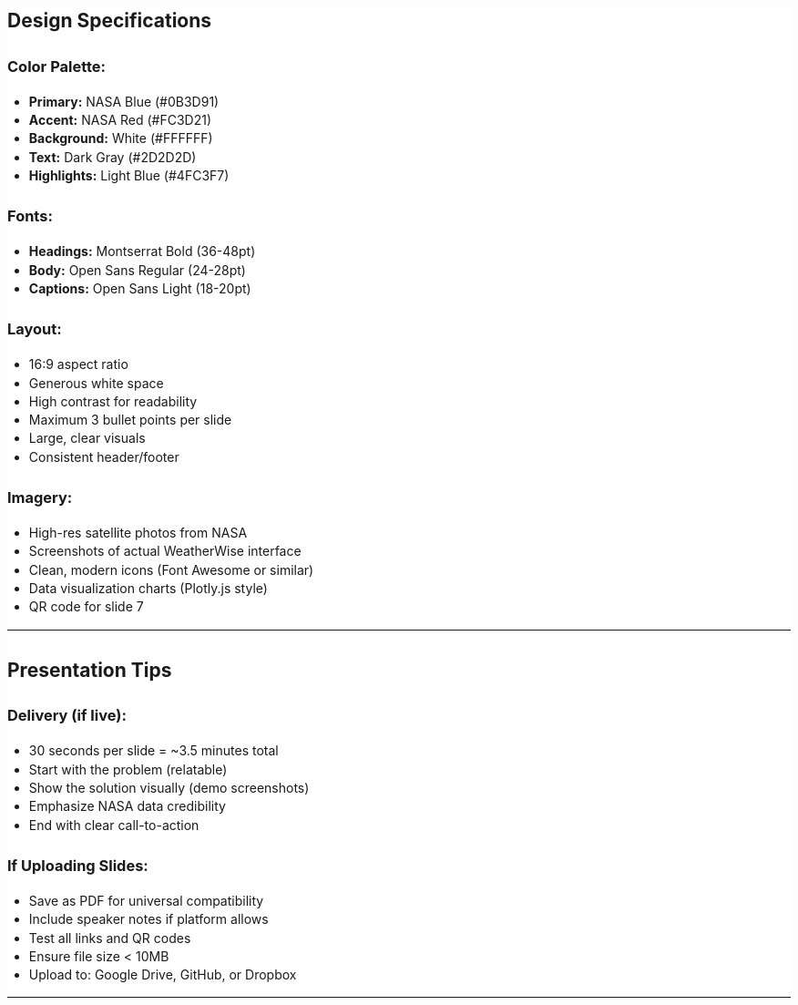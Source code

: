 ## Design Specifications

### Color Palette:
- **Primary:** NASA Blue (#0B3D91)
- **Accent:** NASA Red (#FC3D21)
- **Background:** White (#FFFFFF)
- **Text:** Dark Gray (#2D2D2D)
- **Highlights:** Light Blue (#4FC3F7)

### Fonts:
- **Headings:** Montserrat Bold (36-48pt)
- **Body:** Open Sans Regular (24-28pt)
- **Captions:** Open Sans Light (18-20pt)

### Layout:
- 16:9 aspect ratio
- Generous white space
- High contrast for readability
- Maximum 3 bullet points per slide
- Large, clear visuals
- Consistent header/footer

### Imagery:
- High-res satellite photos from NASA
- Screenshots of actual WeatherWise interface
- Clean, modern icons (Font Awesome or similar)
- Data visualization charts (Plotly.js style)
- QR code for slide 7

---

## Presentation Tips

### Delivery (if live):
- 30 seconds per slide = ~3.5 minutes total
- Start with the problem (relatable)
- Show the solution visually (demo screenshots)
- Emphasize NASA data credibility
- End with clear call-to-action

### If Uploading Slides:
- Save as PDF for universal compatibility
- Include speaker notes if platform allows
- Test all links and QR codes
- Ensure file size < 10MB
- Upload to: Google Drive, GitHub, or Dropbox

---
